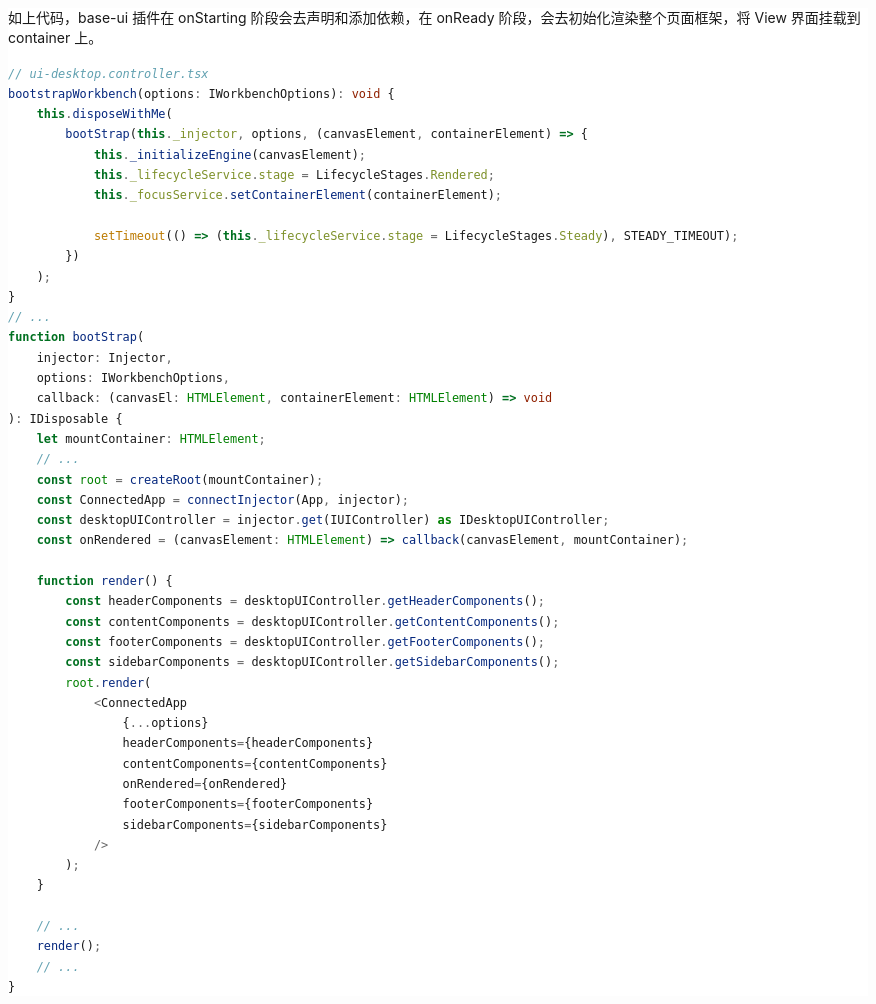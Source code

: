 如上代码，base-ui 插件在 onStarting 阶段会去声明和添加依赖，在 onReady 阶段，会去初始化渲染整个页面框架，将 View 界面挂载到 container 上。

```ts
// ui-desktop.controller.tsx
bootstrapWorkbench(options: IWorkbenchOptions): void {
    this.disposeWithMe(
        bootStrap(this._injector, options, (canvasElement, containerElement) => {
            this._initializeEngine(canvasElement);
            this._lifecycleService.stage = LifecycleStages.Rendered;
            this._focusService.setContainerElement(containerElement);

            setTimeout(() => (this._lifecycleService.stage = LifecycleStages.Steady), STEADY_TIMEOUT);
        })
    );
}
// ...
function bootStrap(
    injector: Injector,
    options: IWorkbenchOptions,
    callback: (canvasEl: HTMLElement, containerElement: HTMLElement) => void
): IDisposable {
    let mountContainer: HTMLElement;
    // ...
    const root = createRoot(mountContainer);
    const ConnectedApp = connectInjector(App, injector);
    const desktopUIController = injector.get(IUIController) as IDesktopUIController;
    const onRendered = (canvasElement: HTMLElement) => callback(canvasElement, mountContainer);

    function render() {
        const headerComponents = desktopUIController.getHeaderComponents();
        const contentComponents = desktopUIController.getContentComponents();
        const footerComponents = desktopUIController.getFooterComponents();
        const sidebarComponents = desktopUIController.getSidebarComponents();
        root.render(
            <ConnectedApp
                {...options}
                headerComponents={headerComponents}
                contentComponents={contentComponents}
                onRendered={onRendered}
                footerComponents={footerComponents}
                sidebarComponents={sidebarComponents}
            />
        );
    }

    // ...
    render();
    // ...
}
```

